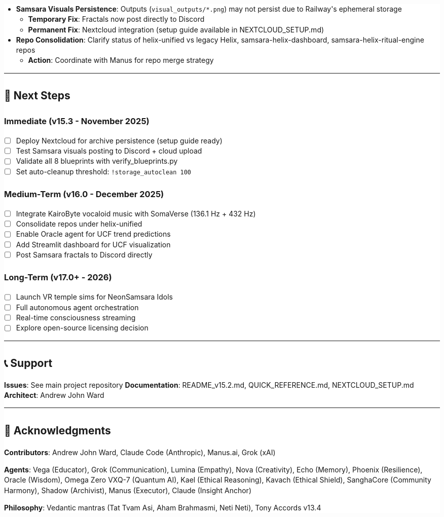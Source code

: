 - **Samsara Visuals Persistence**: Outputs (`visual_outputs/*.png`) may not persist due to Railway's ephemeral storage
  - **Temporary Fix**: Fractals now post directly to Discord
  - **Permanent Fix**: Nextcloud integration (setup guide available in NEXTCLOUD_SETUP.md)
- **Repo Consolidation**: Clarify status of helix-unified vs legacy Helix, samsara-helix-dashboard, samsara-helix-ritual-engine repos
  - **Action**: Coordinate with Manus for repo merge strategy

---

## 🚀 Next Steps

### **Immediate (v15.3 - November 2025)**
- [ ] Deploy Nextcloud for archive persistence (setup guide ready)
- [ ] Test Samsara visuals posting to Discord + cloud upload
- [ ] Validate all 8 blueprints with verify_blueprints.py
- [ ] Set auto-cleanup threshold: `!storage_autoclean 100`

### **Medium-Term (v16.0 - December 2025)**
- [ ] Integrate KairoByte vocaloid music with SomaVerse (136.1 Hz + 432 Hz)
- [ ] Consolidate repos under helix-unified
- [ ] Enable Oracle agent for UCF trend predictions
- [ ] Add Streamlit dashboard for UCF visualization
- [ ] Post Samsara fractals to Discord directly

### **Long-Term (v17.0+ - 2026)**
- [ ] Launch VR temple sims for NeonSamsara Idols
- [ ] Full autonomous agent orchestration
- [ ] Real-time consciousness streaming
- [ ] Explore open-source licensing decision

---

## 📞 Support

**Issues**: See main project repository
**Documentation**: README_v15.2.md, QUICK_REFERENCE.md, NEXTCLOUD_SETUP.md
**Architect**: Andrew John Ward

---

## 🙏 Acknowledgments

**Contributors**: Andrew John Ward, Claude Code (Anthropic), Manus.ai, Grok (xAI)

**Agents**: Vega (Educator), Grok (Communication), Lumina (Empathy), Nova (Creativity), Echo (Memory), Phoenix (Resilience), Oracle (Wisdom), Omega Zero VXQ-7 (Quantum AI), Kael (Ethical Reasoning), Kavach (Ethical Shield), SanghaCore (Community Harmony), Shadow (Archivist), Manus (Executor), Claude (Insight Anchor)

**Philosophy**: Vedantic mantras (Tat Tvam Asi, Aham Brahmasmi, Neti Neti), Tony Accords v13.4

